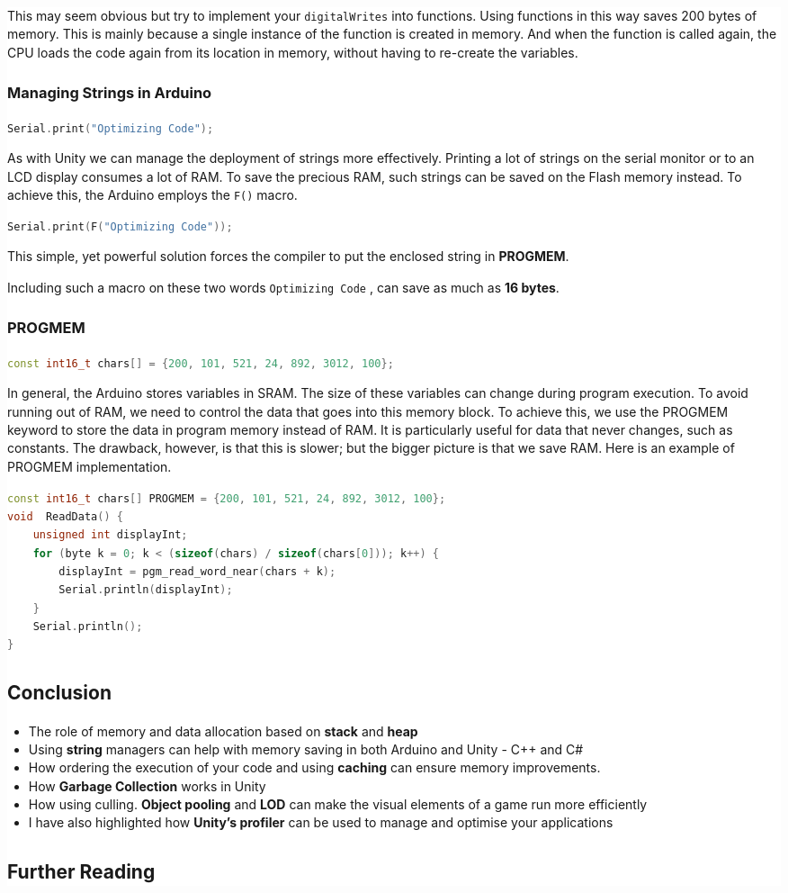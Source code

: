 This may seem obvious but try to implement your `digitalWrites` into functions. Using functions in this way saves 200 bytes of memory. This is mainly because a single instance of the function is created in memory. And when the function is called again, the CPU loads the code again from its location in memory, without having to re-create the variables.

### Managing Strings in Arduino
```c++
Serial.print("Optimizing Code");
```
As with Unity we can manage the deployment of strings more effectively. Printing a lot of strings on the serial monitor or to an LCD display consumes a lot of RAM. To save the precious RAM, such strings can be saved on the Flash memory instead. To achieve this, the Arduino employs the `F()` macro.
```c++
Serial.print(F("Optimizing Code"));
```
This simple, yet powerful solution forces the compiler to put the enclosed string in **PROGMEM**.

Including such a macro on these two words `Optimizing Code` , can save as much as **16 bytes**.

### PROGMEM
```c++
const int16_t chars[] = {200, 101, 521, 24, 892, 3012, 100};
```
In general, the Arduino stores variables in SRAM. The size of these variables can change during program execution. To avoid running out of RAM, we need to control the data that goes into this memory block. To achieve this, we use the PROGMEM keyword to store the data in program memory instead of RAM. It is particularly useful for data that never changes, such as constants. The drawback, however, is that this is slower; but the bigger picture is that we save RAM. Here is an example of PROGMEM implementation.
```c++
const int16_t chars[] PROGMEM = {200, 101, 521, 24, 892, 3012, 100};
void  ReadData() {
	unsigned int displayInt;
	for (byte k = 0; k < (sizeof(chars) / sizeof(chars[0])); k++) {
		displayInt = pgm_read_word_near(chars + k);
		Serial.println(displayInt);
	}
	Serial.println();
}
```
## Conclusion

-   The role of memory and data allocation based on **stack** and **heap**
-   Using **string** managers can help with memory saving in both Arduino and Unity - C++ and C#
-   How ordering the execution of your code and using **caching** can ensure memory improvements.
-   How **Garbage Collection** works in Unity
-   How using culling. **Object pooling** and **LOD** can make the visual elements of a game run more efficiently
-   I have also highlighted how **Unity’s profiler** can be used to manage and optimise your applications

## Further Reading
